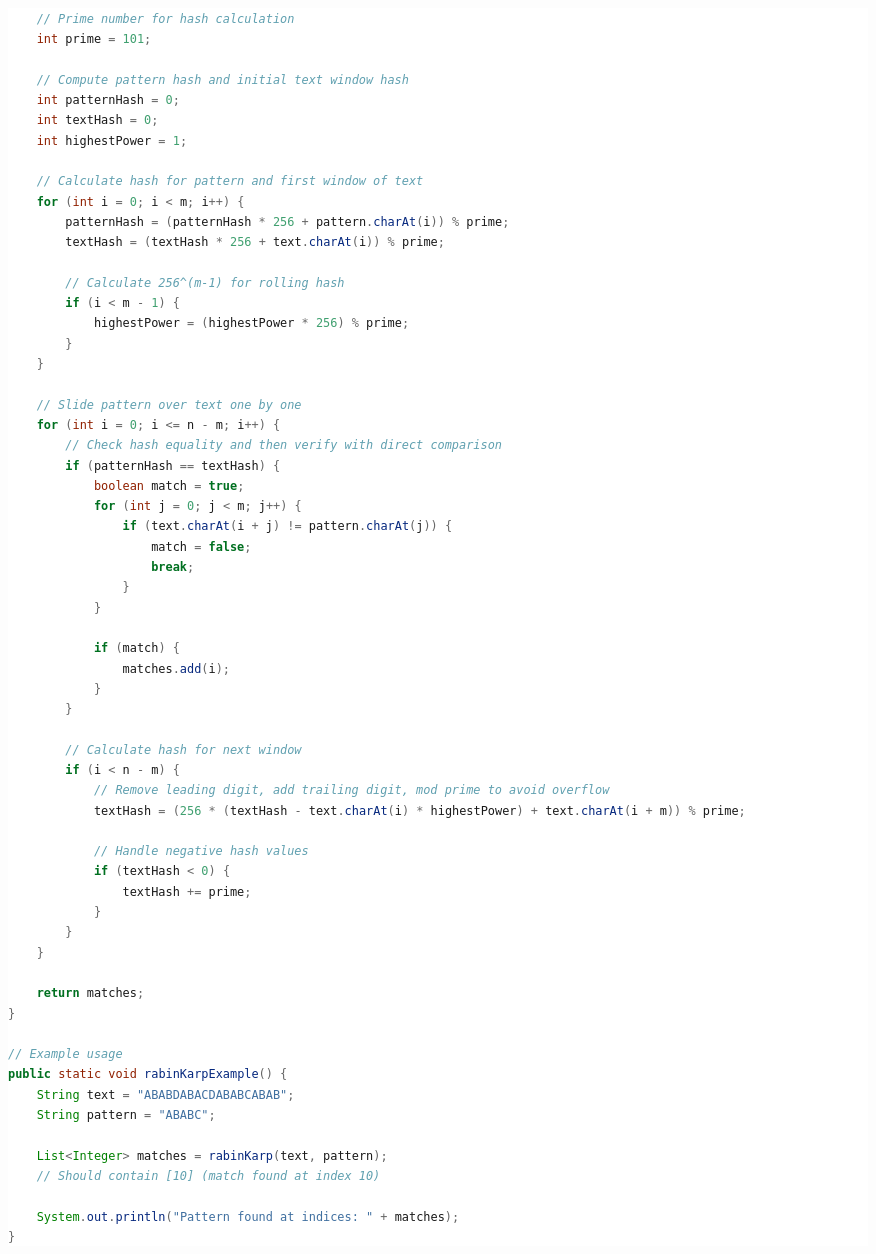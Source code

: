 ```java
    // Prime number for hash calculation
    int prime = 101;
    
    // Compute pattern hash and initial text window hash
    int patternHash = 0;
    int textHash = 0;
    int highestPower = 1;
    
    // Calculate hash for pattern and first window of text
    for (int i = 0; i < m; i++) {
        patternHash = (patternHash * 256 + pattern.charAt(i)) % prime;
        textHash = (textHash * 256 + text.charAt(i)) % prime;
        
        // Calculate 256^(m-1) for rolling hash
        if (i < m - 1) {
            highestPower = (highestPower * 256) % prime;
        }
    }
    
    // Slide pattern over text one by one
    for (int i = 0; i <= n - m; i++) {
        // Check hash equality and then verify with direct comparison
        if (patternHash == textHash) {
            boolean match = true;
            for (int j = 0; j < m; j++) {
                if (text.charAt(i + j) != pattern.charAt(j)) {
                    match = false;
                    break;
                }
            }
            
            if (match) {
                matches.add(i);
            }
        }
        
        // Calculate hash for next window
        if (i < n - m) {
            // Remove leading digit, add trailing digit, mod prime to avoid overflow
            textHash = (256 * (textHash - text.charAt(i) * highestPower) + text.charAt(i + m)) % prime;
            
            // Handle negative hash values
            if (textHash < 0) {
                textHash += prime;
            }
        }
    }
    
    return matches;
}

// Example usage
public static void rabinKarpExample() {
    String text = "ABABDABACDABABCABAB";
    String pattern = "ABABC";
    
    List<Integer> matches = rabinKarp(text, pattern);
    // Should contain [10] (match found at index 10)
    
    System.out.println("Pattern found at indices: " + matches);
}
```